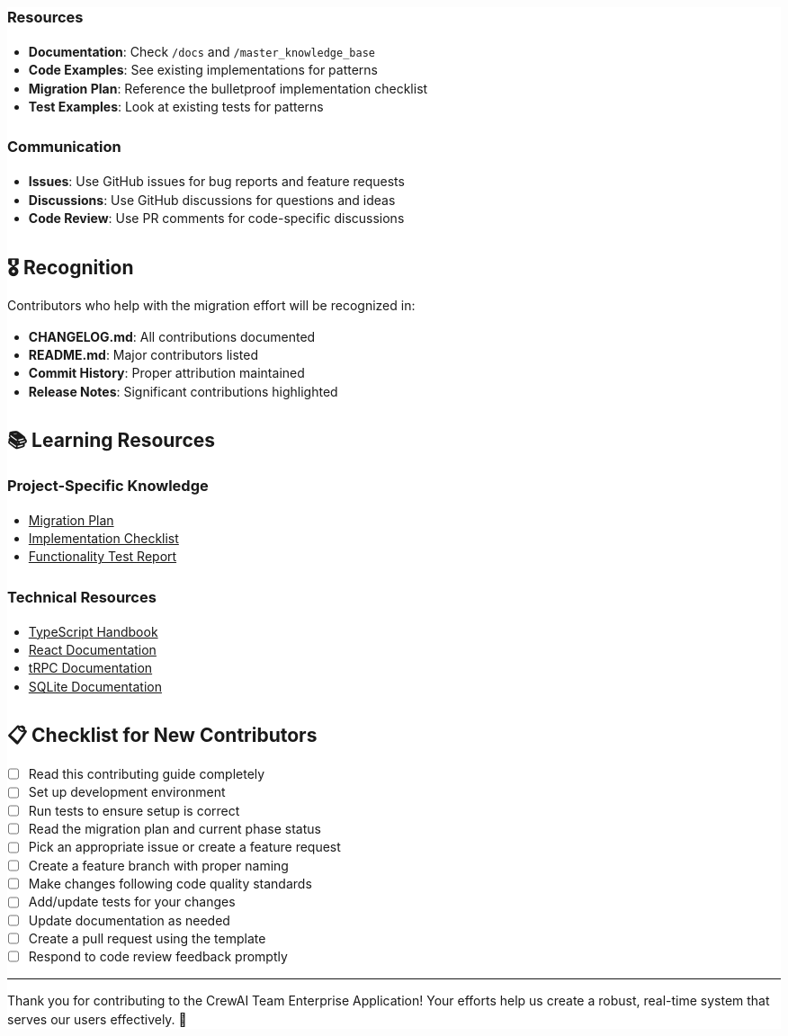 ### Resources

- **Documentation**: Check `/docs` and `/master_knowledge_base`
- **Code Examples**: See existing implementations for patterns
- **Migration Plan**: Reference the bulletproof implementation checklist
- **Test Examples**: Look at existing tests for patterns

### Communication

- **Issues**: Use GitHub issues for bug reports and feature requests
- **Discussions**: Use GitHub discussions for questions and ideas
- **Code Review**: Use PR comments for code-specific discussions

## 🎖️ Recognition

Contributors who help with the migration effort will be recognized in:

- **CHANGELOG.md**: All contributions documented
- **README.md**: Major contributors listed
- **Commit History**: Proper attribution maintained
- **Release Notes**: Significant contributions highlighted

## 📚 Learning Resources

### Project-Specific Knowledge

- [Migration Plan](../master_knowledge_base/static_to_dynamic_data_migration_plan_2025.md)
- [Implementation Checklist](../master_knowledge_base/bulletproof_implementation_checklist_2025.md)
- [Functionality Test Report](../master_knowledge_base/functionality_test_report_2025_01_26.md)

### Technical Resources

- [TypeScript Handbook](https://www.typescriptlang.org/docs/)
- [React Documentation](https://react.dev/)
- [tRPC Documentation](https://trpc.io/)
- [SQLite Documentation](https://sqlite.org/docs.html)

## 📋 Checklist for New Contributors

- [ ] Read this contributing guide completely
- [ ] Set up development environment
- [ ] Run tests to ensure setup is correct
- [ ] Read the migration plan and current phase status
- [ ] Pick an appropriate issue or create a feature request
- [ ] Create a feature branch with proper naming
- [ ] Make changes following code quality standards
- [ ] Add/update tests for your changes
- [ ] Update documentation as needed
- [ ] Create a pull request using the template
- [ ] Respond to code review feedback promptly

---

Thank you for contributing to the CrewAI Team Enterprise Application! Your efforts help us create a robust, real-time system that serves our users effectively. 🚀
